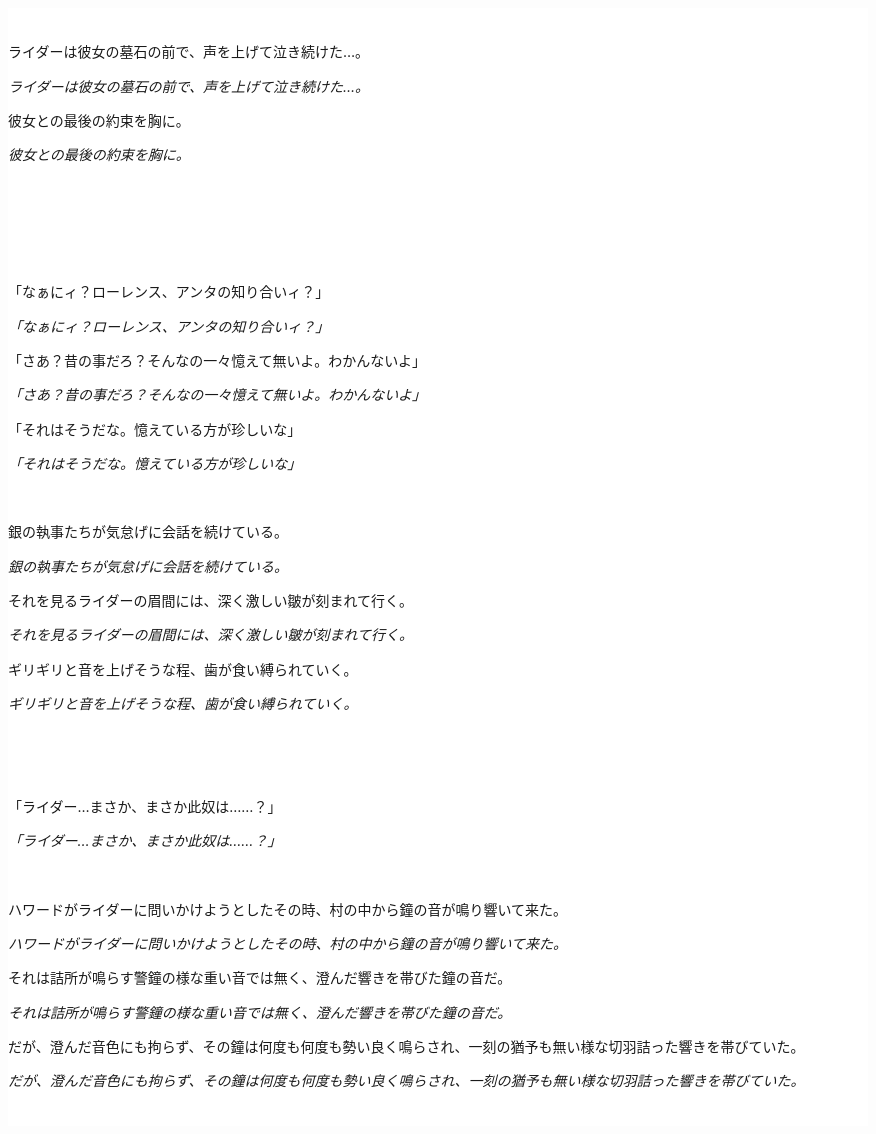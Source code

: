&nbsp;

ライダーは彼女の墓石の前で、声を上げて泣き続けた…。

*ライダーは彼女の墓石の前で、声を上げて泣き続けた…。*

彼女との最後の約束を胸に。

*彼女との最後の約束を胸に。*

&nbsp;

&nbsp;

&nbsp;

「なぁにィ？ローレンス、アンタの知り合いィ？」

*「なぁにィ？ローレンス、アンタの知り合いィ？」*

「さあ？昔の事だろ？そんなの一々憶えて無いよ。わかんないよ」

*「さあ？昔の事だろ？そんなの一々憶えて無いよ。わかんないよ」*

「それはそうだな。憶えている方が珍しいな」

*「それはそうだな。憶えている方が珍しいな」*

&nbsp;

銀の執事たちが気怠げに会話を続けている。

*銀の執事たちが気怠げに会話を続けている。*

それを見るライダーの眉間には、深く激しい皺が刻まれて行く。

*それを見るライダーの眉間には、深く激しい皺が刻まれて行く。*

ギリギリと音を上げそうな程、歯が食い縛られていく。

*ギリギリと音を上げそうな程、歯が食い縛られていく。*

&nbsp;

&nbsp;

「ライダー…まさか、まさか此奴は……？」

*「ライダー…まさか、まさか此奴は……？」*

&nbsp;

ハワードがライダーに問いかけようとしたその時、村の中から鐘の音が鳴り響いて来た。

*ハワードがライダーに問いかけようとしたその時、村の中から鐘の音が鳴り響いて来た。*

それは詰所が鳴らす警鐘の様な重い音では無く、澄んだ響きを帯びた鐘の音だ。

*それは詰所が鳴らす警鐘の様な重い音では無く、澄んだ響きを帯びた鐘の音だ。*

だが、澄んだ音色にも拘らず、その鐘は何度も何度も勢い良く鳴らされ、一刻の猶予も無い様な切羽詰った響きを帯びていた。

*だが、澄んだ音色にも拘らず、その鐘は何度も何度も勢い良く鳴らされ、一刻の猶予も無い様な切羽詰った響きを帯びていた。*

&nbsp;
